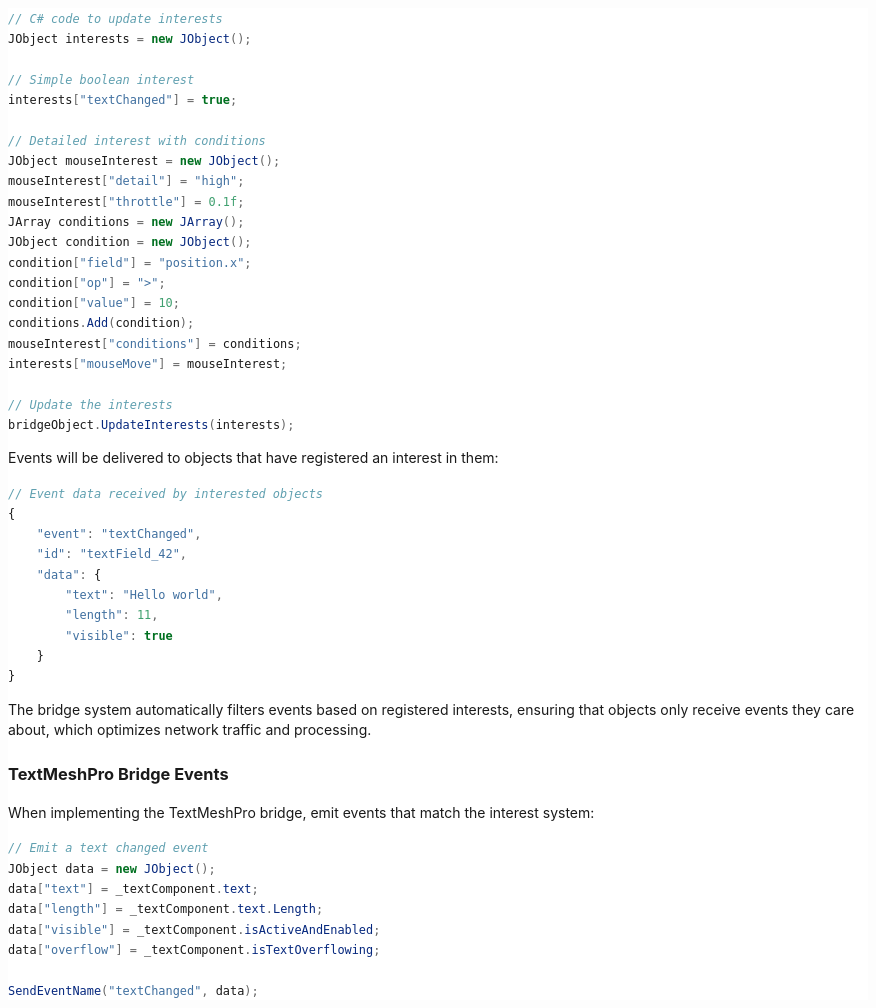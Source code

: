 ```csharp
// C# code to update interests
JObject interests = new JObject();

// Simple boolean interest
interests["textChanged"] = true;

// Detailed interest with conditions
JObject mouseInterest = new JObject();
mouseInterest["detail"] = "high";
mouseInterest["throttle"] = 0.1f;
JArray conditions = new JArray();
JObject condition = new JObject();
condition["field"] = "position.x";
condition["op"] = ">";
condition["value"] = 10;
conditions.Add(condition);
mouseInterest["conditions"] = conditions;
interests["mouseMove"] = mouseInterest;

// Update the interests
bridgeObject.UpdateInterests(interests);
```

Events will be delivered to objects that have registered an interest in them:

```javascript
// Event data received by interested objects
{
    "event": "textChanged",
    "id": "textField_42", 
    "data": {
        "text": "Hello world",
        "length": 11,
        "visible": true
    }
}
```

The bridge system automatically filters events based on registered interests, ensuring that objects only receive events they care about, which optimizes network traffic and processing.

### TextMeshPro Bridge Events

When implementing the TextMeshPro bridge, emit events that match the interest system:

```csharp
// Emit a text changed event
JObject data = new JObject();
data["text"] = _textComponent.text;
data["length"] = _textComponent.text.Length;
data["visible"] = _textComponent.isActiveAndEnabled;
data["overflow"] = _textComponent.isTextOverflowing;

SendEventName("textChanged", data);
```
